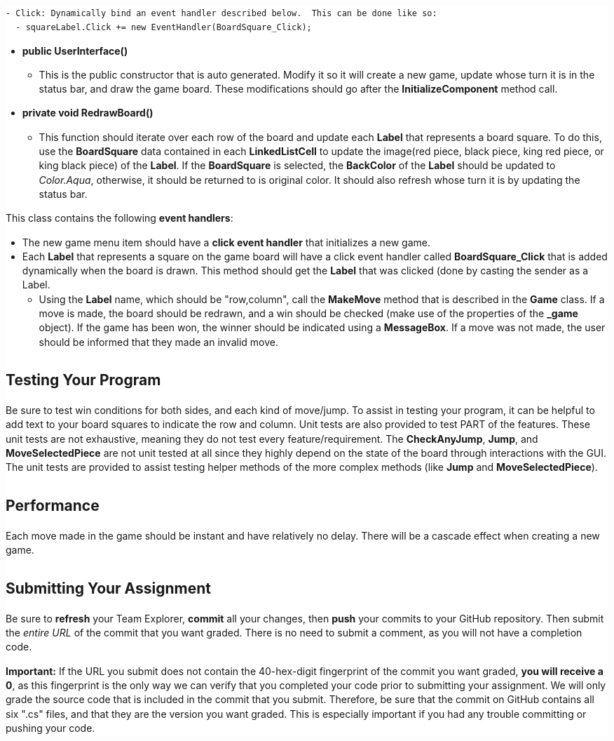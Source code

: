     - Click: Dynamically bind an event handler described below.  This can be done like so: 
      - squareLabel.Click += new EventHandler(BoardSquare_Click);

- **public UserInterface()**
    - This is the public constructor that is auto generated.  Modify it so  it will create a new game, update whose turn it is in the status bar,  and draw the game board.  These modifications should go after the **InitializeComponent** method call.

- **private void RedrawBoard()**
    - This function should iterate over each row of the board and update each **Label** that represents a board square.  To do this, use the **BoardSquare** data contained in each **LinkedListCell** to update the image(red piece, black piece, king red piece, or king black piece) of the **Label**.  If the **BoardSquare** is selected, the **BackColor** of the **Label** should be updated to *Color.Aqua*, otherwise, it should be returned to is original color.  It should also refresh whose turn it is by updating the status bar.

This class contains the following **event handlers**:

- The new game menu item should have a **click event handler** that initializes a new game.  
- Each **Label** that represents a square on the game board will have a click event handler called **BoardSquare_Click** that is added dynamically when the board is drawn. This method should get the **Label** that was clicked (done by casting the sender as a Label.  
  - Using the **Label** name, which should be "row,column", call the **MakeMove** method that is described in the **Game** class.  If a move is made, the board should be redrawn, and a win should be checked (make use of the properties of the **_game** object).  If the game has been won, the winner should be indicated using a **MessageBox**.  If a move was not made, the user should be informed that they made an invalid move.

## Testing Your Program

Be sure to test win conditions for both sides, and each kind of  move/jump.  To assist in testing your program, it can be helpful to add  text to your board squares to indicate the row and column.  Unit tests are also provided to test PART of the features.  These unit tests are not exhaustive, meaning they do not test every feature/requirement.  The **CheckAnyJump**, **Jump**, and **MoveSelectedPiece** are not unit tested at all since they highly depend on the state of the board through interactions with the GUI.  The unit tests are provided to assist testing helper methods of the more complex methods (like **Jump** and **MoveSelectedPiece**).

## Performance

Each move made in the game should be instant and have relatively no  delay.  There will be a cascade effect when creating a new game.

## Submitting Your Assignment

Be sure to **refresh** your Team Explorer, **commit** all your changes, then **push** your commits to your GitHub repository. Then submit the *entire URL* of the commit that you want graded. There is no need to submit a comment, as you will not have a completion code.

**Important:** If the URL you submit does not contain the 40-hex-digit fingerprint of the commit you want graded, **you will receive a 0**,  as this fingerprint is the only way we can verify that you completed  your code prior to submitting your assignment. We will only grade the  source code that is included in the commit that you submit. Therefore,  be sure that the commit on GitHub contains all six ".cs" files, and that  they are the version you want graded. This is especially important if  you had any trouble committing or pushing your code.